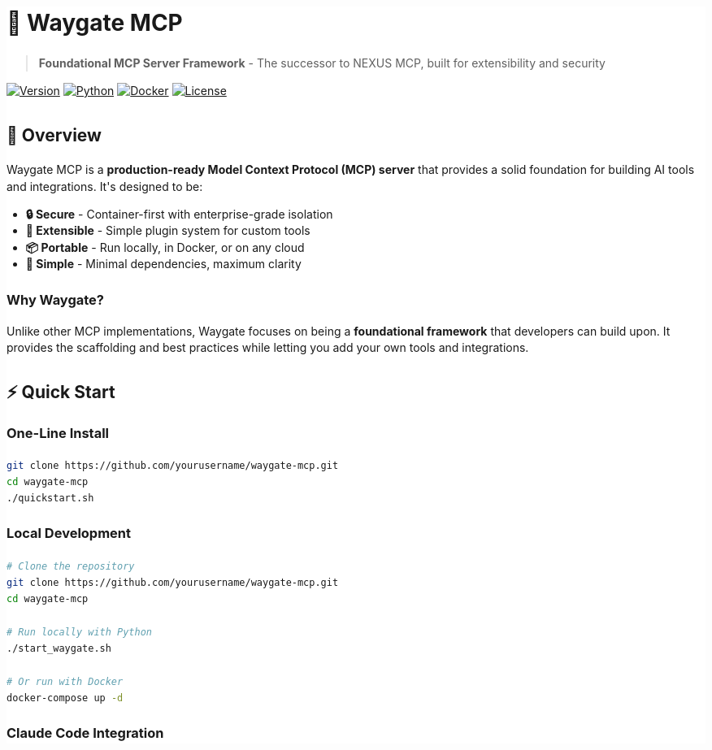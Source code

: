 # 🌉 Waygate MCP

> **Foundational MCP Server Framework** - The successor to NEXUS MCP, built for extensibility and security

[![Version](https://img.shields.io/badge/version-2.0.0-blue)](https://github.com/yourusername/waygate-mcp)
[![Python](https://img.shields.io/badge/python-3.8%2B-brightgreen)](https://www.python.org/)
[![Docker](https://img.shields.io/badge/docker-ready-099cec)](https://www.docker.com/)
[![License](https://img.shields.io/badge/license-MIT-purple)](LICENSE)

## 🚀 Overview

Waygate MCP is a **production-ready Model Context Protocol (MCP) server** that provides a solid foundation for building AI tools and integrations. It's designed to be:

- **🔒 Secure** - Container-first with enterprise-grade isolation
- **🧩 Extensible** - Simple plugin system for custom tools
- **📦 Portable** - Run locally, in Docker, or on any cloud
- **🎯 Simple** - Minimal dependencies, maximum clarity

### Why Waygate?

Unlike other MCP implementations, Waygate focuses on being a **foundational framework** that developers can build upon. It provides the scaffolding and best practices while letting you add your own tools and integrations.

## ⚡ Quick Start

### One-Line Install

```bash
git clone https://github.com/yourusername/waygate-mcp.git
cd waygate-mcp
./quickstart.sh
```

### Local Development

```bash
# Clone the repository
git clone https://github.com/yourusername/waygate-mcp.git
cd waygate-mcp

# Run locally with Python
./start_waygate.sh

# Or run with Docker
docker-compose up -d
```

### Claude Code Integration
